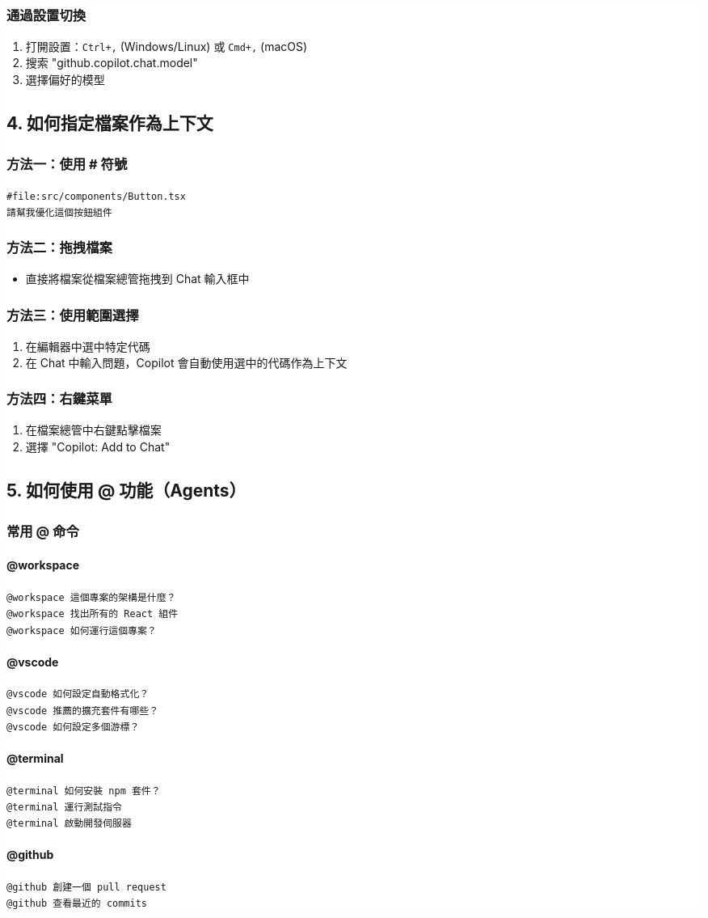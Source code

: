 ### 通過設置切換
1. 打開設置：`Ctrl+,` (Windows/Linux) 或 `Cmd+,` (macOS)
2. 搜索 "github.copilot.chat.model"
3. 選擇偏好的模型

## 4. 如何指定檔案作為上下文

### 方法一：使用 # 符號
```
#file:src/components/Button.tsx
請幫我優化這個按鈕組件
```

### 方法二：拖拽檔案
- 直接將檔案從檔案總管拖拽到 Chat 輸入框中

### 方法三：使用範圍選擇
1. 在編輯器中選中特定代碼
2. 在 Chat 中輸入問題，Copilot 會自動使用選中的代碼作為上下文

### 方法四：右鍵菜單
1. 在檔案總管中右鍵點擊檔案
2. 選擇 "Copilot: Add to Chat"

## 5. 如何使用 @ 功能（Agents）

### 常用 @ 命令

#### @workspace
```
@workspace 這個專案的架構是什麼？
@workspace 找出所有的 React 組件
@workspace 如何運行這個專案？
```

#### @vscode
```
@vscode 如何設定自動格式化？
@vscode 推薦的擴充套件有哪些？
@vscode 如何設定多個游標？
```

#### @terminal
```
@terminal 如何安裝 npm 套件？
@terminal 運行測試指令
@terminal 啟動開發伺服器
```

#### @github
```
@github 創建一個 pull request
@github 查看最近的 commits
```
